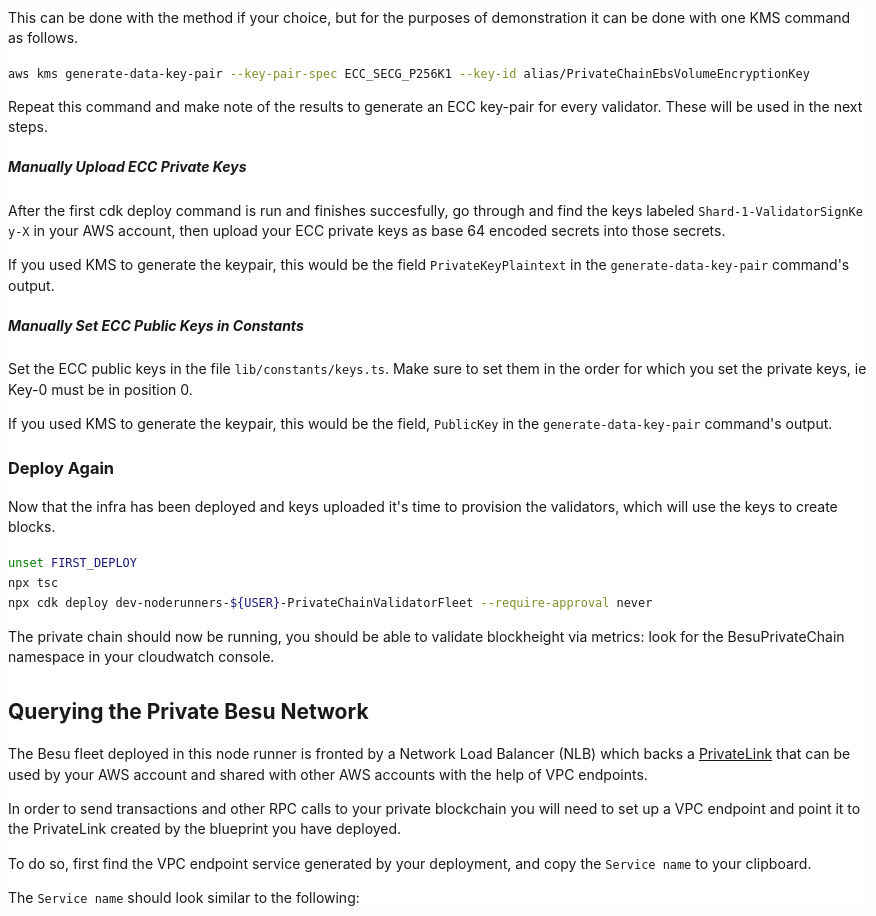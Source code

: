    This can be done with the method if your choice, but for the purposes of demonstration it can be done with one KMS command as follows.
   ```bash
   aws kms generate-data-key-pair --key-pair-spec ECC_SECG_P256K1 --key-id alias/PrivateChainEbsVolumeEncryptionKey
   ```

   Repeat this command and make note of the results to generate an ECC key-pair for every validator. These will be used in the next steps.

##### Manually Upload ECC Private Keys 

   After the first cdk deploy command is run and finishes succesfully, go through and find the keys labeled `Shard-1-ValidatorSignKey-X` in your AWS account, then upload your ECC private keys as base 64 encoded secrets into those secrets.

   If you used KMS to generate the keypair, this would be the field `PrivateKeyPlaintext` in the `generate-data-key-pair` command's output.


##### Manually Set ECC Public Keys in Constants

   Set the ECC public keys in the file `lib/constants/keys.ts`. Make sure to set them in the order for which you set the private keys, ie Key-0 must be in position 0.

   If you used KMS to generate the keypair, this would be the field, `PublicKey` in the `generate-data-key-pair` command's output.

### Deploy Again

Now that the infra has been deployed and keys uploaded it's time to provision the validators, which will use the keys to create blocks.

   ```bash
   unset FIRST_DEPLOY
   npx tsc
   npx cdk deploy dev-noderunners-${USER}-PrivateChainValidatorFleet --require-approval never
   ```

The private chain should now be running, you should be able to validate blockheight via metrics: look for the
BesuPrivateChain namespace in your cloudwatch console.

## Querying the Private Besu Network

The Besu fleet deployed in this node runner is fronted by a Network Load Balancer (NLB) which backs a [PrivateLink](https://docs.aws.amazon.com/vpc/latest/privatelink/privatelink-share-your-services.html) that can be used by your AWS account and shared with other AWS accounts with the help of VPC endpoints.

In order to send transactions and other RPC calls to your private blockchain you will need to set up a VPC endpoint and point it to the PrivateLink created by the blueprint you have deployed.

To do so, first find the VPC endpoint service generated by your deployment, and copy the `Service name` to your clipboard.

The `Service name` should look similar to the following:
